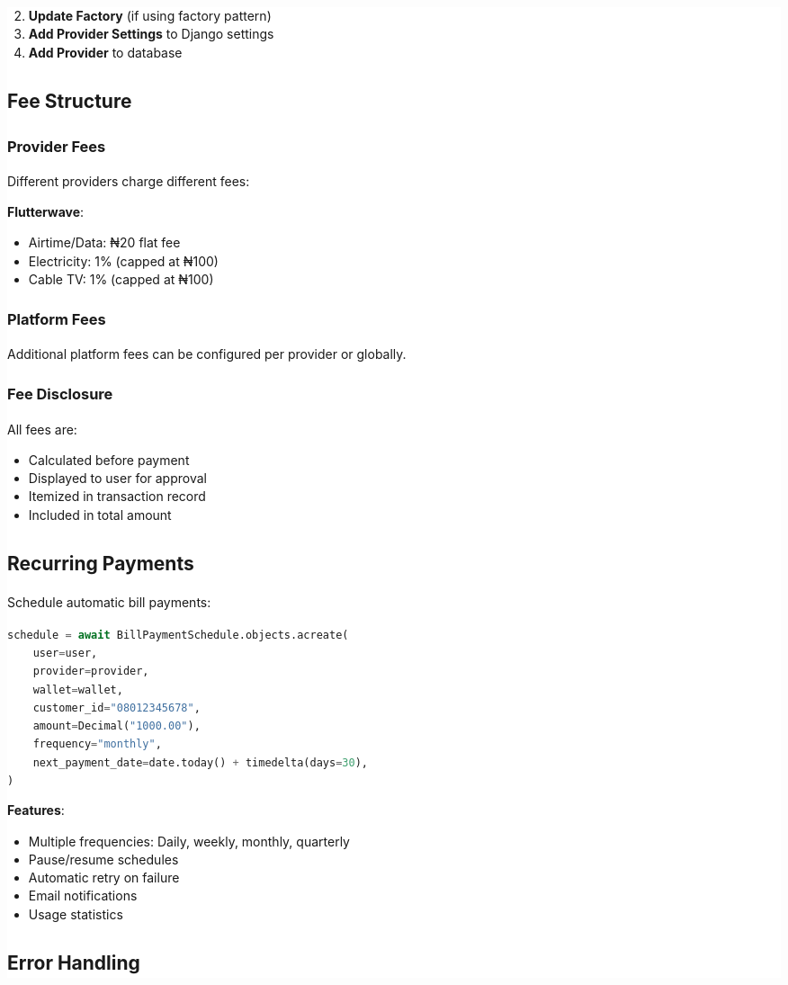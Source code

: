 2. **Update Factory** (if using factory pattern)
3. **Add Provider Settings** to Django settings
4. **Add Provider** to database

## Fee Structure

### Provider Fees

Different providers charge different fees:

**Flutterwave**:
- Airtime/Data: ₦20 flat fee
- Electricity: 1% (capped at ₦100)
- Cable TV: 1% (capped at ₦100)

### Platform Fees

Additional platform fees can be configured per provider or globally.

### Fee Disclosure

All fees are:
- Calculated before payment
- Displayed to user for approval
- Itemized in transaction record
- Included in total amount

## Recurring Payments

Schedule automatic bill payments:

```python
schedule = await BillPaymentSchedule.objects.acreate(
    user=user,
    provider=provider,
    wallet=wallet,
    customer_id="08012345678",
    amount=Decimal("1000.00"),
    frequency="monthly",
    next_payment_date=date.today() + timedelta(days=30),
)
```

**Features**:
- Multiple frequencies: Daily, weekly, monthly, quarterly
- Pause/resume schedules
- Automatic retry on failure
- Email notifications
- Usage statistics

## Error Handling
